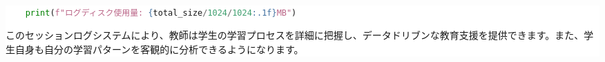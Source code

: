 ```python
    print(f"ログディスク使用量: {total_size/1024/1024:.1f}MB")
```

このセッションログシステムにより、教師は学生の学習プロセスを詳細に把握し、データドリブンな教育支援を提供できます。また、学生自身も自分の学習パターンを客観的に分析できるようになります。